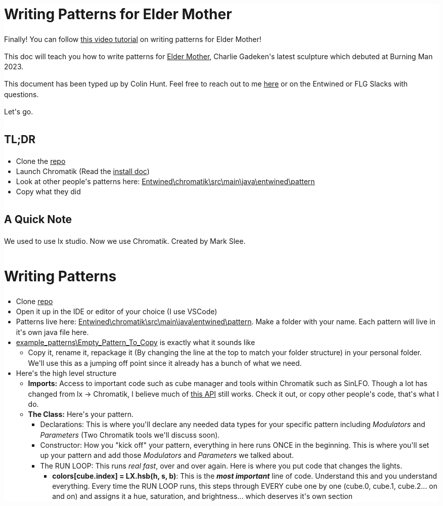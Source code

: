 # **Writing Patterns for Elder Mother**

Finally! You can follow [this video tutorial](https://drive.google.com/drive/folders/1ZngvyDN9qjn0nojwjSn4Cn7enOzynoKP?usp=sharing) on writing patterns for Elder Mother!

This doc will teach you how to write patterns for [Elder Mother](https://www.charlesgadeken.com/elder-mother), Charlie Gadeken's latest sculpture which debuted at Burning Man 2023. 

This document has been typed up by Colin Hunt. Feel free to reach out to me [here](mailto://colinfhunt@protonmail.com) or on the Entwined or FLG Slacks with questions.

Let's go.

## **TL;DR**

- Clone the [repo](https://github.com/squaredproject/Entwined)
- Launch Chromatik (Read the [install doc](https://github.com/squaredproject/Entwined/blob/master/chromatik/README.md))
- Look at other people's patterns here: [Entwined\chromatik\src\main\java\entwined\pattern](Entwined\chromatik\src\main\java\entwined\pattern)
- Copy what they did 

## A Quick Note

We used to use lx studio. Now we use Chromatik. Created by Mark Slee.

# **Writing Patterns**

- Clone [repo](https://github.com/squaredproject/Entwined)
- Open it up in the IDE or editor of your choice (I use VSCode)
- Patterns live here: [Entwined\chromatik\src\main\java\entwined\pattern](Entwined\chromatik\src\main\java\entwined\pattern). Make a folder with your name. Each pattern will live in it's own java file here.
- [example_patterns\Empty_Pattern_To_Copy](Entwined\chromatik\src\main\java\entwined\pattern\example_patterns\Empty_Pattern_To_Copy.java) is exactly what it sounds like
    - Copy it, rename it, repackage it (By changing the line at the top to match your folder structure) in your personal folder. We'll use this as a jumping off point since it already has a bunch of what we need. 
- Here's the high level structure
    - **Imports:** Access to important code such as cube manager and tools within Chromatik such as SinLFO. Though a lot has changed from lx -> Chromatik, I believe much of [this API](http://lx.studio/api/) still works. Check it out, or copy other people's code, that's what I do. 
    - **The Class:** Here's your pattern.
        - Declarations: This is where you'll declare any needed data types for your specific pattern including *Modulators* and *Parameters* (Two Chromatik tools we'll discuss soon).
        - Constructor: How you "kick off" your pattern, everything in here runs ONCE in the beginning. This is where you'll set up your pattern and add those *Modulators* and *Parameters* we talked about.
        - The RUN LOOP: This runs *real fast*, over and over again. Here is where you put code that changes the lights.
            - **colors[cube.index] = LX.hsb(h, s, b)**: This is the ***most important*** line of code. Understand this and you understand everything. Every time the RUN LOOP runs, this steps through EVERY cube one by one (cube.0, cube.1, cube.2... on and on) and assigns it a hue, saturation, and brightness... which deserves it's own section
